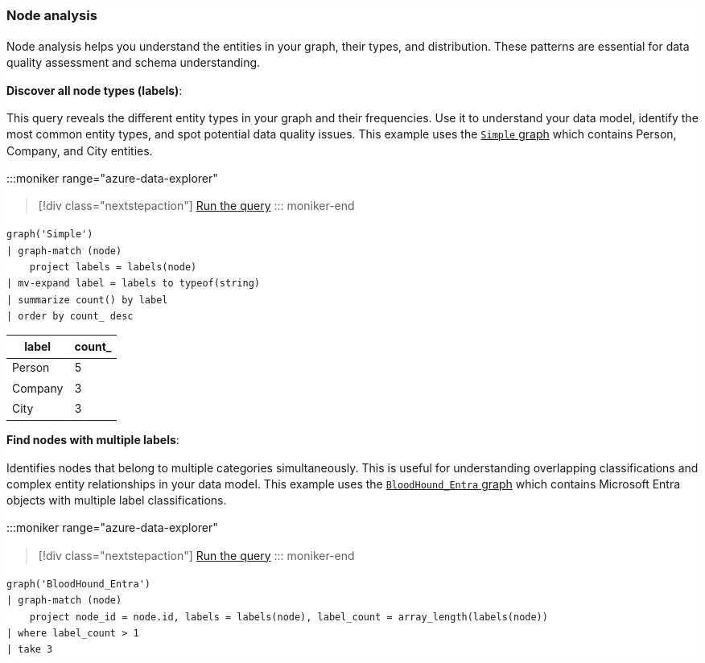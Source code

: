 ### Node analysis

Node analysis helps you understand the entities in your graph, their types, and distribution. These patterns are essential for data quality assessment and schema understanding.

**Discover all node types (labels)**:

This query reveals the different entity types in your graph and their frequencies. Use it to understand your data model, identify the most common entity types, and spot potential data quality issues. This example uses the [`Simple` graph](graph-sample-data.md#simple-educational-graph-for-learning-fundamentals) which contains Person, Company, and City entities.

:::moniker range="azure-data-explorer"
> [!div class="nextstepaction"]
> <a href="https://dataexplorer.azure.com/clusters/help/databases/Samples?query=H4sIAAAAAAAAAz2LQQ7CIBBF9z3F7AqLHsFTeABDYaQYYMgwNbbx8IIY%2F%2Brnv%2Fc9m7Kp%2BRpSiTjr6Q2%2BL0syYjdQmRxqmKClMD3QCkSzYqxw%2BZWhtF96LvgqJrsB%2FgIIgRwF6a6qcMi%2By3VPyXA4ESztWZSG9Rh%2Bg8QOuQ9fdgOH1X4Ahd7qqagAAAA%3D" target="_blank">Run the query</a>
::: moniker-end

```kusto
graph('Simple')
| graph-match (node) 
    project labels = labels(node)
| mv-expand label = labels to typeof(string)
| summarize count() by label
| order by count_ desc
```

|label|count_|
|---|---|
|Person|5|
|Company|3|
|City|3|

**Find nodes with multiple labels**:

Identifies nodes that belong to multiple categories simultaneously. This is useful for understanding overlapping classifications and complex entity relationships in your data model. This example uses the [`BloodHound_Entra` graph](graph-sample-data.md#bloodhound-entra-dataset) which contains Microsoft Entra objects with multiple label classifications.

:::moniker range="azure-data-explorer"
> [!div class="nextstepaction"]
> <a href="https://dataexplorer.azure.com/clusters/help/databases/Samples?query=H4sIAAAAAAAAA1WNwQoCMQxE7%2FsVuW0XVBDPehAE%2F6LENrSrtVliRAQ%2F3tT1oHMa3mQmSXDKrt8X5njke43%2BUFWwH7oXpJYtr6ghg6scaYAOTJPwmYJCQ36MsP241RgXUPBE5WZkNnPri32wfbUMRfDpC9Wk2f0etqePTEJ%2FhR2sjSteCDZv34fy5q8AAAA%3D" target="_blank">Run the query</a>
::: moniker-end

```kusto
graph('BloodHound_Entra')
| graph-match (node) 
    project node_id = node.id, labels = labels(node), label_count = array_length(labels(node))
| where label_count > 1
| take 3
```
